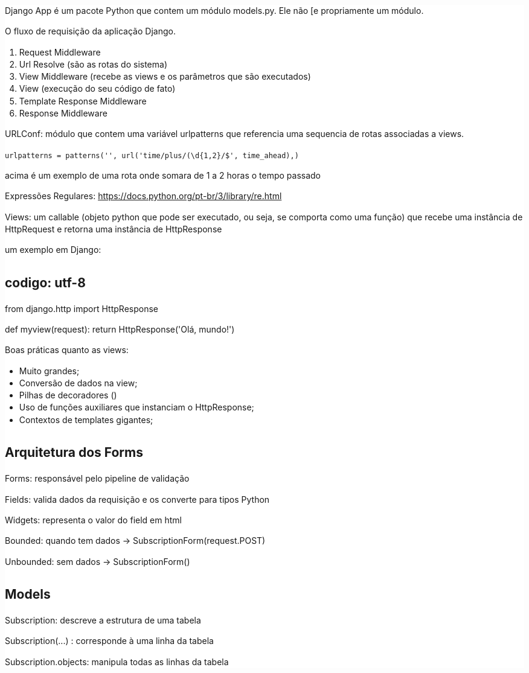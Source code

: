 Django App é um pacote Python que contem um módulo models.py. Ele não [e propriamente um módulo.

O fluxo de requisição da aplicação Django.
1. Request Middleware
2. Url Resolve (são as rotas do sistema)
3. View Middleware (recebe as views e os parâmetros que são executados)
4. View (execução do seu código de fato)
5. Template Response Middleware 
6. Response Middleware

URLConf:  módulo que contem uma variável urlpatterns que referencia uma sequencia de rotas associadas a views.

	urlpatterns = patterns('', url('time/plus/(\d{1,2}/$', time_ahead),)

acima é um exemplo de uma rota onde somara de 1 a 2 horas o tempo passado

Expressões Regulares: https://docs.python.org/pt-br/3/library/re.html

Views: um callable (objeto python que pode ser executado, ou seja, se comporta como uma função) que recebe uma instância de HttpRequest e retorna uma instância de HttpResponse

um exemplo em Django:

## codigo: utf-8
from django.http import HttpResponse

def myview(request):
	return HttpResponse('Olá, mundo!')

Boas práticas quanto as views:
- Muito grandes;
- Conversão de dados na view;
- Pilhas de decoradores ()
- Uso de funções auxiliares que instanciam o HttpResponse;
- Contextos de templates gigantes;

## Arquitetura dos Forms

Forms: responsável pelo pipeline de validação

Fields: valida dados da requisição e os converte para tipos Python

Widgets: representa o valor do field em html

Bounded: quando tem dados -> SubscriptionForm(request.POST)

Unbounded: sem dados -> SubscriptionForm()

## Models

Subscription: descreve a estrutura de uma tabela

Subscription(...) : corresponde à uma linha da tabela

Subscription.objects: manipula todas as linhas da tabela
